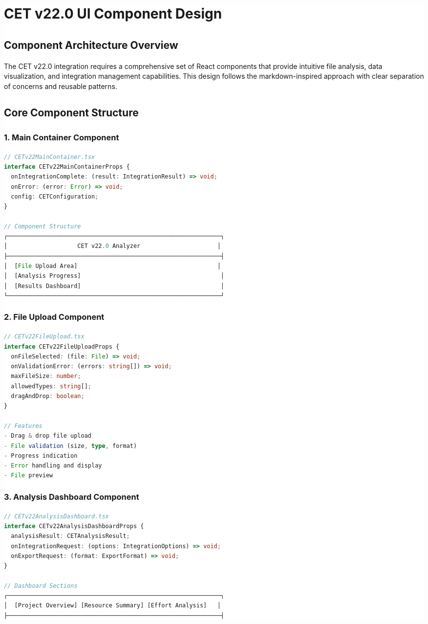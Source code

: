 # CET v22.0 UI Component Design

## Component Architecture Overview

The CET v22.0 integration requires a comprehensive set of React components that provide intuitive file analysis, data visualization, and integration management capabilities. This design follows the markdown-inspired approach with clear separation of concerns and reusable patterns.

## Core Component Structure

### 1. **Main Container Component**
```typescript
// CETv22MainContainer.tsx
interface CETv22MainContainerProps {
  onIntegrationComplete: (result: IntegrationResult) => void;
  onError: (error: Error) => void;
  config: CETConfiguration;
}

// Component Structure
┌─────────────────────────────────────────────────────────────┐
│                    CET v22.0 Analyzer                      │
├─────────────────────────────────────────────────────────────┤
│  [File Upload Area]                                        │
│  [Analysis Progress]                                        │
│  [Results Dashboard]                                        │
└─────────────────────────────────────────────────────────────┘
```

### 2. **File Upload Component**
```typescript
// CETv22FileUpload.tsx
interface CETv22FileUploadProps {
  onFileSelected: (file: File) => void;
  onValidationError: (errors: string[]) => void;
  maxFileSize: number;
  allowedTypes: string[];
  dragAndDrop: boolean;
}

// Features
- Drag & drop file upload
- File validation (size, type, format)
- Progress indication
- Error handling and display
- File preview
```

### 3. **Analysis Dashboard Component**
```typescript
// CETv22AnalysisDashboard.tsx
interface CETv22AnalysisDashboardProps {
  analysisResult: CETAnalysisResult;
  onIntegrationRequest: (options: IntegrationOptions) => void;
  onExportRequest: (format: ExportFormat) => void;
}

// Dashboard Sections
┌─────────────────────────────────────────────────────────────┐
│  [Project Overview] [Resource Summary] [Effort Analysis]   │
├─────────────────────────────────────────────────────────────┤
```
